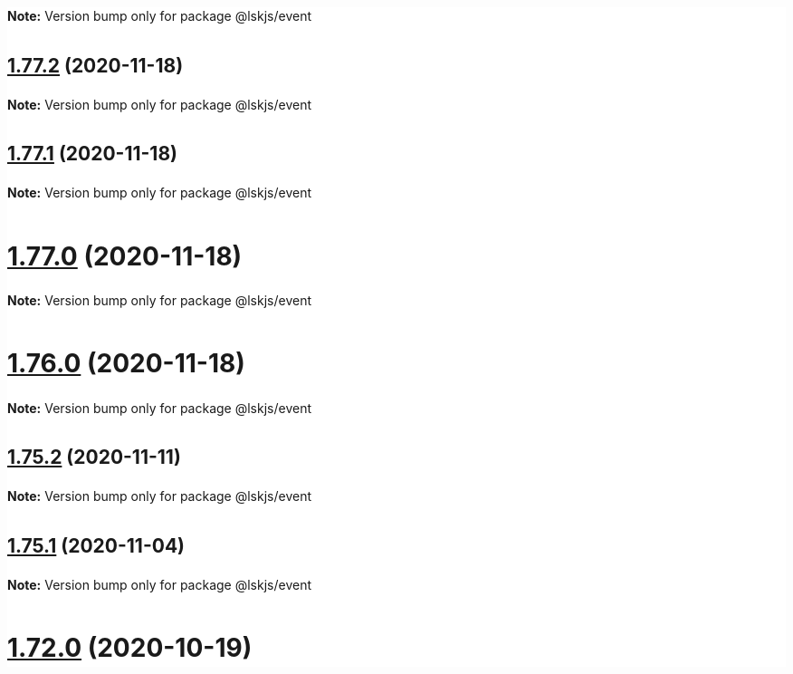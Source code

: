 **Note:** Version bump only for package @lskjs/event





## [1.77.2](https://github.com/lskjs/lskjs/tree/master/packages/event/compare/v1.77.1...v1.77.2) (2020-11-18)

**Note:** Version bump only for package @lskjs/event





## [1.77.1](https://github.com/lskjs/lskjs/tree/master/packages/event/compare/v1.77.0...v1.77.1) (2020-11-18)

**Note:** Version bump only for package @lskjs/event





# [1.77.0](https://github.com/lskjs/lskjs/tree/master/packages/event/compare/v1.76.0...v1.77.0) (2020-11-18)

**Note:** Version bump only for package @lskjs/event





# [1.76.0](https://github.com/lskjs/lskjs/tree/master/packages/event/compare/v1.75.2...v1.76.0) (2020-11-18)

**Note:** Version bump only for package @lskjs/event





## [1.75.2](https://github.com/lskjs/lskjs/tree/master/packages/event/compare/v1.75.1...v1.75.2) (2020-11-11)

**Note:** Version bump only for package @lskjs/event





## [1.75.1](https://github.com/lskjs/lskjs/tree/master/packages/event/compare/v1.75.0...v1.75.1) (2020-11-04)

**Note:** Version bump only for package @lskjs/event





# [1.72.0](https://github.com/lskjs/lskjs/tree/master/packages/event/compare/v1.71.0...v1.72.0) (2020-10-19)
